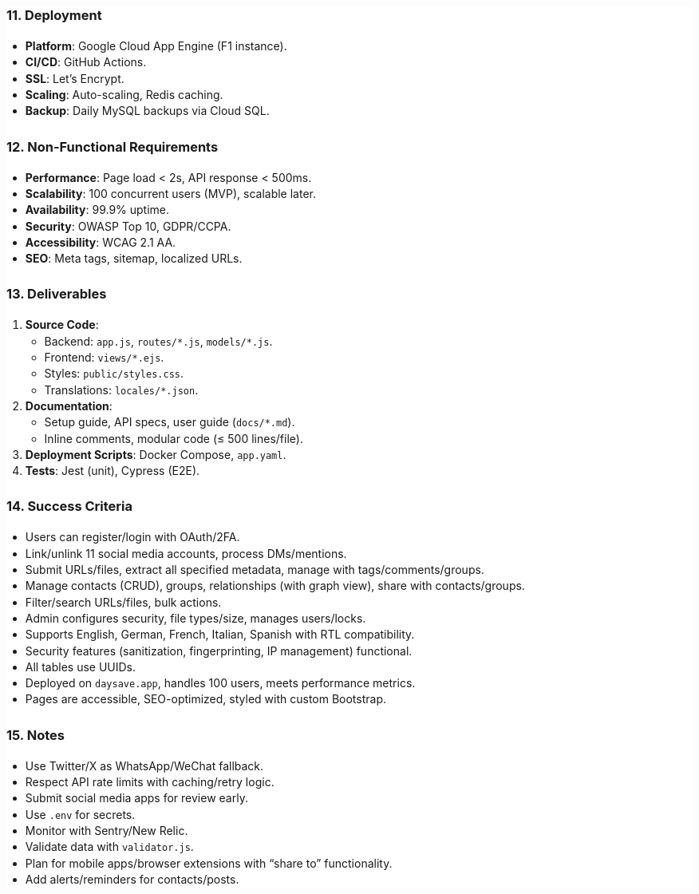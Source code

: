 ### 11. Deployment
- **Platform**: Google Cloud App Engine (F1 instance).
- **CI/CD**: GitHub Actions.
- **SSL**: Let’s Encrypt.
- **Scaling**: Auto-scaling, Redis caching.
- **Backup**: Daily MySQL backups via Cloud SQL.

### 12. Non-Functional Requirements
- **Performance**: Page load < 2s, API response < 500ms.
- **Scalability**: 100 concurrent users (MVP), scalable later.
- **Availability**: 99.9% uptime.
- **Security**: OWASP Top 10, GDPR/CCPA.
- **Accessibility**: WCAG 2.1 AA.
- **SEO**: Meta tags, sitemap, localized URLs.

### 13. Deliverables
1. **Source Code**:
   - Backend: `app.js`, `routes/*.js`, `models/*.js`.
   - Frontend: `views/*.ejs`.
   - Styles: `public/styles.css`.
   - Translations: `locales/*.json`.
2. **Documentation**:
   - Setup guide, API specs, user guide (`docs/*.md`).
   - Inline comments, modular code (≤ 500 lines/file).
3. **Deployment Scripts**: Docker Compose, `app.yaml`.
4. **Tests**: Jest (unit), Cypress (E2E).

### 14. Success Criteria
- Users can register/login with OAuth/2FA.
- Link/unlink 11 social media accounts, process DMs/mentions.
- Submit URLs/files, extract all specified metadata, manage with tags/comments/groups.
- Manage contacts (CRUD), groups, relationships (with graph view), share with contacts/groups.
- Filter/search URLs/files, bulk actions.
- Admin configures security, file types/size, manages users/locks.
- Supports English, German, French, Italian, Spanish with RTL compatibility.
- Security features (sanitization, fingerprinting, IP management) functional.
- All tables use UUIDs.
- Deployed on `daysave.app`, handles 100 users, meets performance metrics.
- Pages are accessible, SEO-optimized, styled with custom Bootstrap.

### 15. Notes
- Use Twitter/X as WhatsApp/WeChat fallback.
- Respect API rate limits with caching/retry logic.
- Submit social media apps for review early.
- Use `.env` for secrets.
- Monitor with Sentry/New Relic.
- Validate data with `validator.js`.
- Plan for mobile apps/browser extensions with “share to” functionality.
- Add alerts/reminders for contacts/posts.
